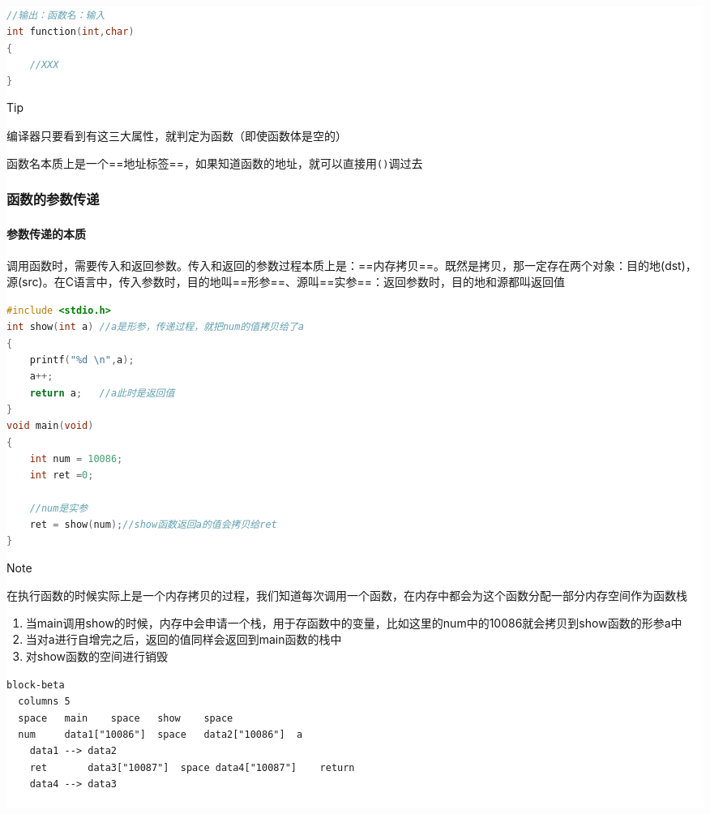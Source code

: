 ```c
//输出：函数名：输入
int function(int,char)
{
	//XXX
}
```

> [!tip]
>
> 编译器只要看到有这三大属性，就判定为函数（即使函数体是空的）

函数名本质上是一个==地址标签==，如果知道函数的地址，就可以直接用`()`调过去

### 函数的参数传递

#### 参数传递的本质

调用函数时，需要传入和返回参数。传入和返回的参数过程本质上是：==内存拷贝==。既然是拷贝，那一定存在两个对象：目的地(dst)，源(src)。在C语言中，传入参数时，目的地叫==形参==、源叫==实参==：返回参数时，目的地和源都叫返回值

```c
#include <stdio.h>
int show(int a)	//a是形参，传递过程，就把num的值拷贝给了a
{
    printf("%d \n",a);
    a++;
    return a;	//a此时是返回值
}
void main(void)
{
    int num = 10086;
    int ret =0;
    
    //num是实参
    ret = show(num);//show函数返回a的值会拷贝给ret
}
```

> [!note]
>
> 在执行函数的时候实际上是一个内存拷贝的过程，我们知道每次调用一个函数，在内存中都会为这个函数分配一部分内存空间作为函数栈
>
> 1. 当main调用show的时候，内存中会申请一个栈，用于存函数中的变量，比如这里的num中的10086就会拷贝到show函数的形参a中
> 2. 当对a进行自增完之后，返回的值同样会返回到main函数的栈中
> 3. 对show函数的空间进行销毁
>
> ```mermaid
> block-beta
> 	columns 5
> 	space 	main 	space 	show 	space
> 	num	  	data1["10086"]	space	data2["10086"]	a
>     data1 --> data2
>     ret		data3["10087"]	space data4["10087"]	return
>     data4 --> data3
>     
> 
> ```
>
> 
